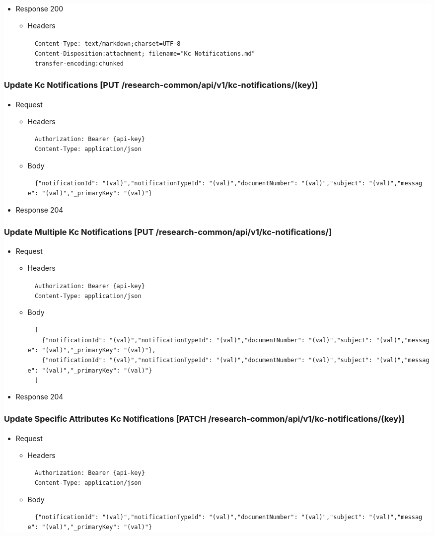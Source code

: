 + Response 200
    + Headers

            Content-Type: text/markdown;charset=UTF-8
            Content-Disposition:attachment; filename="Kc Notifications.md"
            transfer-encoding:chunked
### Update Kc Notifications [PUT /research-common/api/v1/kc-notifications/(key)]

+ Request

    + Headers

            Authorization: Bearer {api-key}   
            Content-Type: application/json

    + Body
    
            {"notificationId": "(val)","notificationTypeId": "(val)","documentNumber": "(val)","subject": "(val)","message": "(val)","_primaryKey": "(val)"}
			
+ Response 204

### Update Multiple Kc Notifications [PUT /research-common/api/v1/kc-notifications/]

+ Request

    + Headers

            Authorization: Bearer {api-key}   
            Content-Type: application/json

    + Body
    
            [
              {"notificationId": "(val)","notificationTypeId": "(val)","documentNumber": "(val)","subject": "(val)","message": "(val)","_primaryKey": "(val)"},
              {"notificationId": "(val)","notificationTypeId": "(val)","documentNumber": "(val)","subject": "(val)","message": "(val)","_primaryKey": "(val)"}
            ]
			
+ Response 204
### Update Specific Attributes Kc Notifications [PATCH /research-common/api/v1/kc-notifications/(key)]

+ Request

    + Headers

            Authorization: Bearer {api-key}   
            Content-Type: application/json

    + Body
    
            {"notificationId": "(val)","notificationTypeId": "(val)","documentNumber": "(val)","subject": "(val)","message": "(val)","_primaryKey": "(val)"}
			